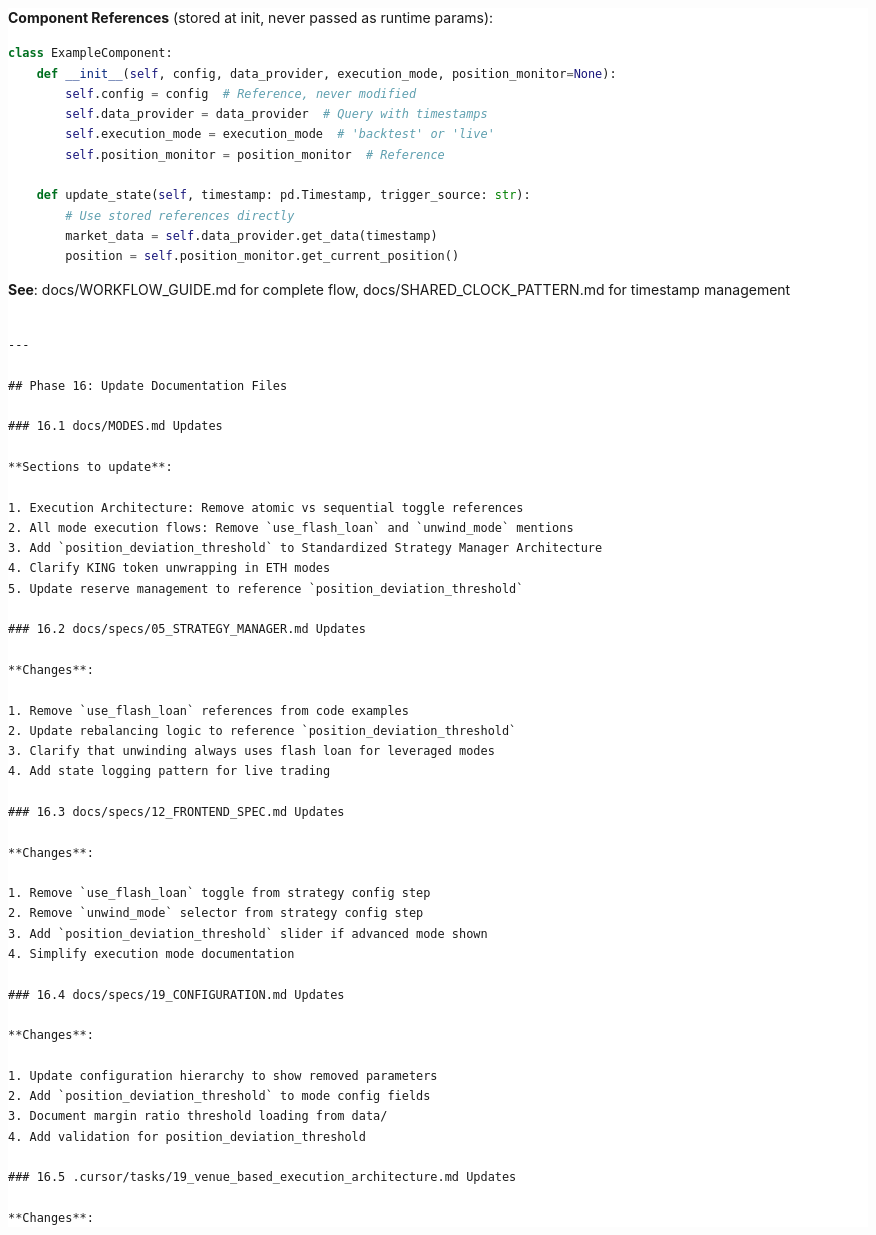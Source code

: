 
**Component References** (stored at init, never passed as runtime params):

```python
class ExampleComponent:
    def __init__(self, config, data_provider, execution_mode, position_monitor=None):
        self.config = config  # Reference, never modified
        self.data_provider = data_provider  # Query with timestamps
        self.execution_mode = execution_mode  # 'backtest' or 'live'
        self.position_monitor = position_monitor  # Reference
    
    def update_state(self, timestamp: pd.Timestamp, trigger_source: str):
        # Use stored references directly
        market_data = self.data_provider.get_data(timestamp)
        position = self.position_monitor.get_current_position()
```

**See**: docs/WORKFLOW_GUIDE.md for complete flow, docs/SHARED_CLOCK_PATTERN.md for timestamp management

```

---

## Phase 16: Update Documentation Files

### 16.1 docs/MODES.md Updates

**Sections to update**:

1. Execution Architecture: Remove atomic vs sequential toggle references
2. All mode execution flows: Remove `use_flash_loan` and `unwind_mode` mentions
3. Add `position_deviation_threshold` to Standardized Strategy Manager Architecture
4. Clarify KING token unwrapping in ETH modes
5. Update reserve management to reference `position_deviation_threshold`

### 16.2 docs/specs/05_STRATEGY_MANAGER.md Updates

**Changes**:

1. Remove `use_flash_loan` references from code examples
2. Update rebalancing logic to reference `position_deviation_threshold`
3. Clarify that unwinding always uses flash loan for leveraged modes
4. Add state logging pattern for live trading

### 16.3 docs/specs/12_FRONTEND_SPEC.md Updates

**Changes**:

1. Remove `use_flash_loan` toggle from strategy config step
2. Remove `unwind_mode` selector from strategy config step
3. Add `position_deviation_threshold` slider if advanced mode shown
4. Simplify execution mode documentation

### 16.4 docs/specs/19_CONFIGURATION.md Updates

**Changes**:

1. Update configuration hierarchy to show removed parameters
2. Add `position_deviation_threshold` to mode config fields
3. Document margin ratio threshold loading from data/
4. Add validation for position_deviation_threshold

### 16.5 .cursor/tasks/19_venue_based_execution_architecture.md Updates

**Changes**:
```